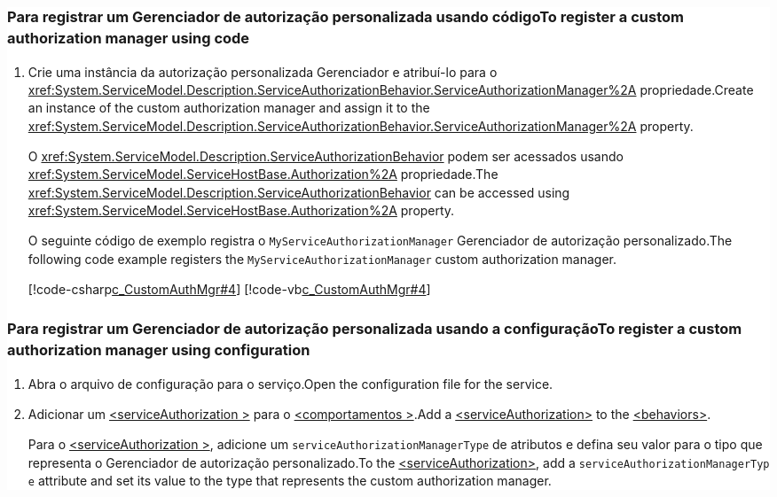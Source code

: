 ### <a name="to-register-a-custom-authorization-manager-using-code"></a><span data-ttu-id="c9c01-117">Para registrar um Gerenciador de autorização personalizada usando código</span><span class="sxs-lookup"><span data-stu-id="c9c01-117">To register a custom authorization manager using code</span></span>  
  
1. <span data-ttu-id="c9c01-118">Crie uma instância da autorização personalizada Gerenciador e atribuí-lo para o <xref:System.ServiceModel.Description.ServiceAuthorizationBehavior.ServiceAuthorizationManager%2A> propriedade.</span><span class="sxs-lookup"><span data-stu-id="c9c01-118">Create an instance of the custom authorization manager and assign it to the <xref:System.ServiceModel.Description.ServiceAuthorizationBehavior.ServiceAuthorizationManager%2A> property.</span></span>  
  
     <span data-ttu-id="c9c01-119">O <xref:System.ServiceModel.Description.ServiceAuthorizationBehavior> podem ser acessados usando <xref:System.ServiceModel.ServiceHostBase.Authorization%2A> propriedade.</span><span class="sxs-lookup"><span data-stu-id="c9c01-119">The <xref:System.ServiceModel.Description.ServiceAuthorizationBehavior> can be accessed using <xref:System.ServiceModel.ServiceHostBase.Authorization%2A> property.</span></span>  
  
     <span data-ttu-id="c9c01-120">O seguinte código de exemplo registra o `MyServiceAuthorizationManager` Gerenciador de autorização personalizado.</span><span class="sxs-lookup"><span data-stu-id="c9c01-120">The following code example registers the `MyServiceAuthorizationManager` custom authorization manager.</span></span>  
  
     [!code-csharp[c_CustomAuthMgr#4](../../../../samples/snippets/csharp/VS_Snippets_CFX/c_customauthmgr/cs/c_customauthmgr.cs#4)]
     [!code-vb[c_CustomAuthMgr#4](../../../../samples/snippets/visualbasic/VS_Snippets_CFX/c_customauthmgr/vb/c_customauthmgr.vb#4)]  
  
### <a name="to-register-a-custom-authorization-manager-using-configuration"></a><span data-ttu-id="c9c01-121">Para registrar um Gerenciador de autorização personalizada usando a configuração</span><span class="sxs-lookup"><span data-stu-id="c9c01-121">To register a custom authorization manager using configuration</span></span>  
  
1. <span data-ttu-id="c9c01-122">Abra o arquivo de configuração para o serviço.</span><span class="sxs-lookup"><span data-stu-id="c9c01-122">Open the configuration file for the service.</span></span>  
  
2. <span data-ttu-id="c9c01-123">Adicionar um [ \<serviceAuthorization >](../../../../docs/framework/configure-apps/file-schema/wcf/serviceauthorization-element.md) para o [ \<comportamentos >](../../../../docs/framework/configure-apps/file-schema/wcf/behaviors.md).</span><span class="sxs-lookup"><span data-stu-id="c9c01-123">Add a [\<serviceAuthorization>](../../../../docs/framework/configure-apps/file-schema/wcf/serviceauthorization-element.md) to the [\<behaviors>](../../../../docs/framework/configure-apps/file-schema/wcf/behaviors.md).</span></span>  
  
     <span data-ttu-id="c9c01-124">Para o [ \<serviceAuthorization >](../../../../docs/framework/configure-apps/file-schema/wcf/serviceauthorization-element.md), adicione um `serviceAuthorizationManagerType` de atributos e defina seu valor para o tipo que representa o Gerenciador de autorização personalizado.</span><span class="sxs-lookup"><span data-stu-id="c9c01-124">To the [\<serviceAuthorization>](../../../../docs/framework/configure-apps/file-schema/wcf/serviceauthorization-element.md), add a `serviceAuthorizationManagerType` attribute and set its value to the type that represents the custom authorization manager.</span></span>  
  